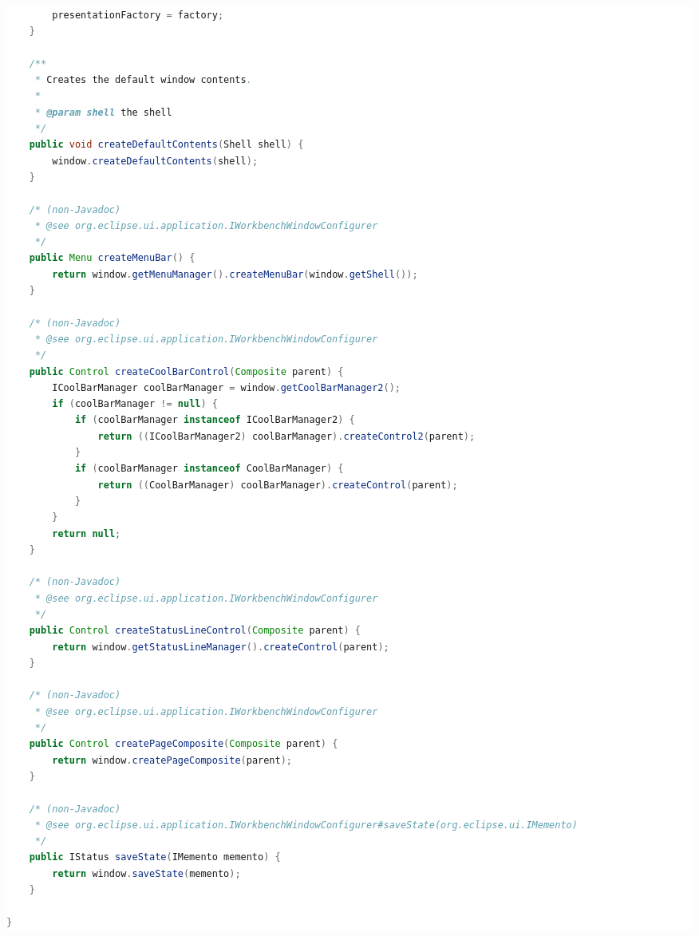 ```java
        presentationFactory = factory;
    }

    /**
     * Creates the default window contents.
     * 
     * @param shell the shell
     */
    public void createDefaultContents(Shell shell) {
        window.createDefaultContents(shell);
    }

    /* (non-Javadoc)
     * @see org.eclipse.ui.application.IWorkbenchWindowConfigurer
     */
    public Menu createMenuBar() {
        return window.getMenuManager().createMenuBar(window.getShell());
    }

    /* (non-Javadoc)
     * @see org.eclipse.ui.application.IWorkbenchWindowConfigurer
     */
    public Control createCoolBarControl(Composite parent) {
    	ICoolBarManager coolBarManager = window.getCoolBarManager2();
    	if (coolBarManager != null) {
        	if (coolBarManager instanceof ICoolBarManager2) {
				return ((ICoolBarManager2) coolBarManager).createControl2(parent);
			}
        	if (coolBarManager instanceof CoolBarManager) {
				return ((CoolBarManager) coolBarManager).createControl(parent);
			}
        }
        return null;
    }

    /* (non-Javadoc)
     * @see org.eclipse.ui.application.IWorkbenchWindowConfigurer
     */
    public Control createStatusLineControl(Composite parent) {
        return window.getStatusLineManager().createControl(parent);
    }

    /* (non-Javadoc)
     * @see org.eclipse.ui.application.IWorkbenchWindowConfigurer
     */
    public Control createPageComposite(Composite parent) {
        return window.createPageComposite(parent);
    }
	
	/* (non-Javadoc)
	 * @see org.eclipse.ui.application.IWorkbenchWindowConfigurer#saveState(org.eclipse.ui.IMemento)
	 */
	public IStatus saveState(IMemento memento) {
		return window.saveState(memento);
	}

}
```
